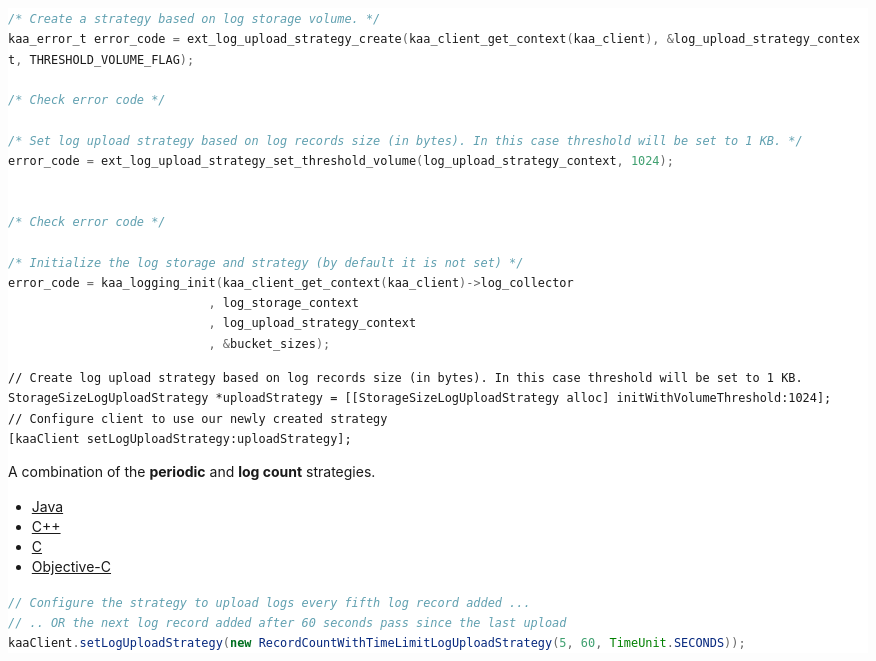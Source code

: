 ```c
/* Create a strategy based on log storage volume. */
kaa_error_t error_code = ext_log_upload_strategy_create(kaa_client_get_context(kaa_client), &log_upload_strategy_context, THRESHOLD_VOLUME_FLAG);
 
/* Check error code */
 
/* Set log upload strategy based on log records size (in bytes). In this case threshold will be set to 1 KB. */
error_code = ext_log_upload_strategy_set_threshold_volume(log_upload_strategy_context, 1024);
 
 
/* Check error code */
 
/* Initialize the log storage and strategy (by default it is not set) */
error_code = kaa_logging_init(kaa_client_get_context(kaa_client)->log_collector
                            , log_storage_context
                            , log_upload_strategy_context
                            , &bucket_sizes);
```

</div>
<div id="Objective-C5" class="tab-pane fade" markdown="1" >

```objc
// Create log upload strategy based on log records size (in bytes). In this case threshold will be set to 1 KB.
StorageSizeLogUploadStrategy *uploadStrategy = [[StorageSizeLogUploadStrategy alloc] initWithVolumeThreshold:1024];
// Configure client to use our newly created strategy
[kaaClient setLogUploadStrategy:uploadStrategy];
```

</div>
</div>

A combination of the **periodic** and **log count** strategies.

<ul class="nav nav-tabs">
  <li class="active"><a data-toggle="tab" href="#Java6">Java</a></li>
  <li><a data-toggle="tab" href="#Cpp6">C++</a></li>
  <li><a data-toggle="tab" href="#C6">C</a></li>
  <li><a data-toggle="tab" href="#Objective-C6">Objective-C</a></li>
</ul>

<div class="tab-content">
<div id="Java6" class="tab-pane fade in active" markdown="1" >

```java
// Configure the strategy to upload logs every fifth log record added ...
// .. OR the next log record added after 60 seconds pass since the last upload
kaaClient.setLogUploadStrategy(new RecordCountWithTimeLimitLogUploadStrategy(5, 60, TimeUnit.SECONDS));
```

</div>
<div id="Cpp6" class="tab-pane fade" markdown="1" >
